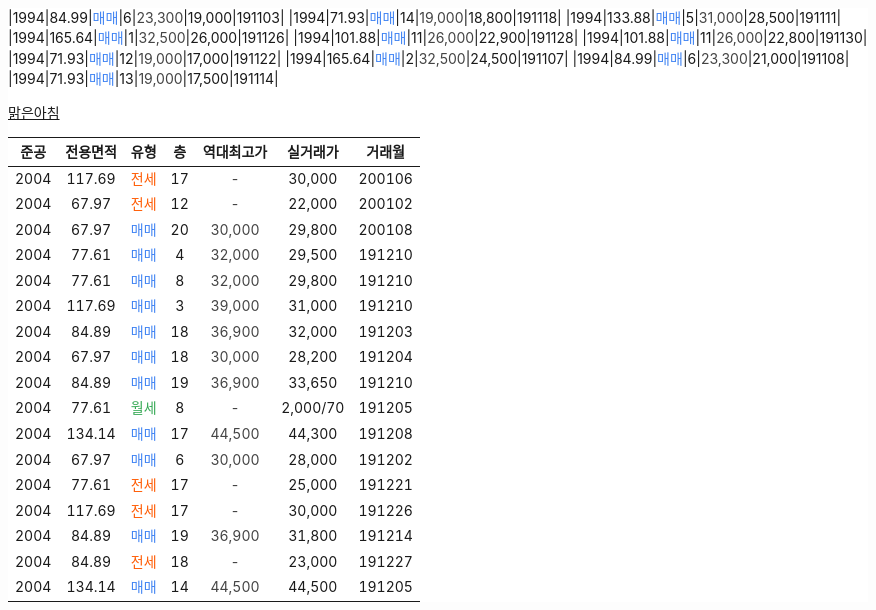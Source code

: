 |1994|84.99|<span style="color:#4285f3">매매</span>|6|<span style="color:#444444">23,300</span>|19,000|191103|
|1994|71.93|<span style="color:#4285f3">매매</span>|14|<span style="color:#444444">19,000</span>|18,800|191118|
|1994|133.88|<span style="color:#4285f3">매매</span>|5|<span style="color:#444444">31,000</span>|28,500|191111|
|1994|165.64|<span style="color:#4285f3">매매</span>|1|<span style="color:#444444">32,500</span>|26,000|191126|
|1994|101.88|<span style="color:#4285f3">매매</span>|11|<span style="color:#444444">26,000</span>|22,900|191128|
|1994|101.88|<span style="color:#4285f3">매매</span>|11|<span style="color:#444444">26,000</span>|22,800|191130|
|1994|71.93|<span style="color:#4285f3">매매</span>|12|<span style="color:#444444">19,000</span>|17,000|191122|
|1994|165.64|<span style="color:#4285f3">매매</span>|2|<span style="color:#444444">32,500</span>|24,500|191107|
|1994|84.99|<span style="color:#4285f3">매매</span>|6|<span style="color:#444444">23,300</span>|21,000|191108|
|1994|71.93|<span style="color:#4285f3">매매</span>|13|<span style="color:#444444">19,000</span>|17,500|191114|


<script async src="//pagead2.googlesyndication.com/pagead/js/adsbygoogle.js"></script>

<ins class="adsbygoogle"
     style="display:block"
     data-ad-client="ca-pub-2446590836940007"
     data-ad-slot="1659523306"
     data-ad-format="auto"
     data-full-width-responsive="true"></ins>
<script>
(adsbygoogle = window.adsbygoogle || []).push({});
</script>


[맑은아침](https://search.naver.com/search.naver?query=%EB%8C%80%EC%A0%84%EA%B4%91%EC%97%AD%EC%8B%9C+%EC%84%9C%EA%B5%AC+%EB%82%B4%EB%8F%99+%EB%A7%91%EC%9D%80%EC%95%84%EC%B9%A8)

|준공|전용면적|유형|층|역대최고가|실거래가|거래월|
|:---:|:---:|:---:|:---:|:---:|:---:|:---:|
|2004|117.69|<span style="color:#ff5a00">전세</span>|17|<span style="color:#444444">-</span>|30,000|200106|
|2004|67.97|<span style="color:#ff5a00">전세</span>|12|<span style="color:#444444">-</span>|22,000|200102|
|2004|67.97|<span style="color:#4285f3">매매</span>|20|<span style="color:#444444">30,000</span>|29,800|200108|
|2004|77.61|<span style="color:#4285f3">매매</span>|4|<span style="color:#444444">32,000</span>|29,500|191210|
|2004|77.61|<span style="color:#4285f3">매매</span>|8|<span style="color:#444444">32,000</span>|29,800|191210|
|2004|117.69|<span style="color:#4285f3">매매</span>|3|<span style="color:#444444">39,000</span>|31,000|191210|
|2004|84.89|<span style="color:#4285f3">매매</span>|18|<span style="color:#444444">36,900</span>|32,000|191203|
|2004|67.97|<span style="color:#4285f3">매매</span>|18|<span style="color:#444444">30,000</span>|28,200|191204|
|2004|84.89|<span style="color:#4285f3">매매</span>|19|<span style="color:#444444">36,900</span>|33,650|191210|
|2004|77.61|<span style="color:#34a853">월세</span>|8|<span style="color:#444444">-</span>|2,000/70|191205|
|2004|134.14|<span style="color:#4285f3">매매</span>|17|<span style="color:#444444">44,500</span>|44,300|191208|
|2004|67.97|<span style="color:#4285f3">매매</span>|6|<span style="color:#444444">30,000</span>|28,000|191202|
|2004|77.61|<span style="color:#ff5a00">전세</span>|17|<span style="color:#444444">-</span>|25,000|191221|
|2004|117.69|<span style="color:#ff5a00">전세</span>|17|<span style="color:#444444">-</span>|30,000|191226|
|2004|84.89|<span style="color:#4285f3">매매</span>|19|<span style="color:#444444">36,900</span>|31,800|191214|
|2004|84.89|<span style="color:#ff5a00">전세</span>|18|<span style="color:#444444">-</span>|23,000|191227|
|2004|134.14|<span style="color:#4285f3">매매</span>|14|<span style="color:#444444">44,500</span>|44,500|191205|